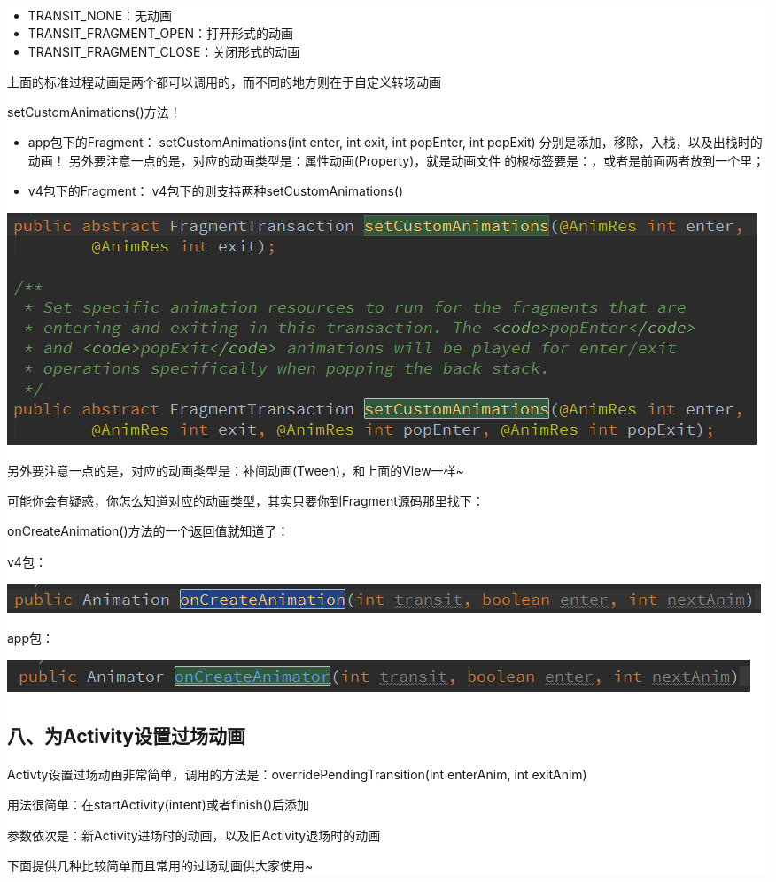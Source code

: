 - TRANSIT_NONE：无动画
- TRANSIT_FRAGMENT_OPEN：打开形式的动画
- TRANSIT_FRAGMENT_CLOSE：关闭形式的动画

上面的标准过程动画是两个都可以调用的，而不同的地方则在于自定义转场动画

setCustomAnimations()方法！

- app包下的Fragment： setCustomAnimations(int enter, int exit, int popEnter, int popExit) 分别是添加，移除，入栈，以及出栈时的动画！ 另外要注意一点的是，对应的动画类型是：属性动画(Property)，就是动画文件 的根标签要是：<objectAnimator>，<valueAnimator>或者是前面两者放到一个<set>里；

- v4包下的Fragment： v4包下的则支持两种setCustomAnimations()

![](../img/custom-151.jpg)

另外要注意一点的是，对应的动画类型是：补间动画(Tween)，和上面的View一样~

可能你会有疑惑，你怎么知道对应的动画类型，其实只要你到Fragment源码那里找下：

onCreateAnimation()方法的一个返回值就知道了：

v4包：

![](../img/custom-152.jpg)

app包：

![](../img/custom-153.jpg)


## 八、为Activity设置过场动画
Activty设置过场动画非常简单，调用的方法是：overridePendingTransition(int enterAnim, int exitAnim)

用法很简单：在startActivity(intent)或者finish()后添加

参数依次是：新Activity进场时的动画，以及旧Activity退场时的动画

下面提供几种比较简单而且常用的过场动画供大家使用~
